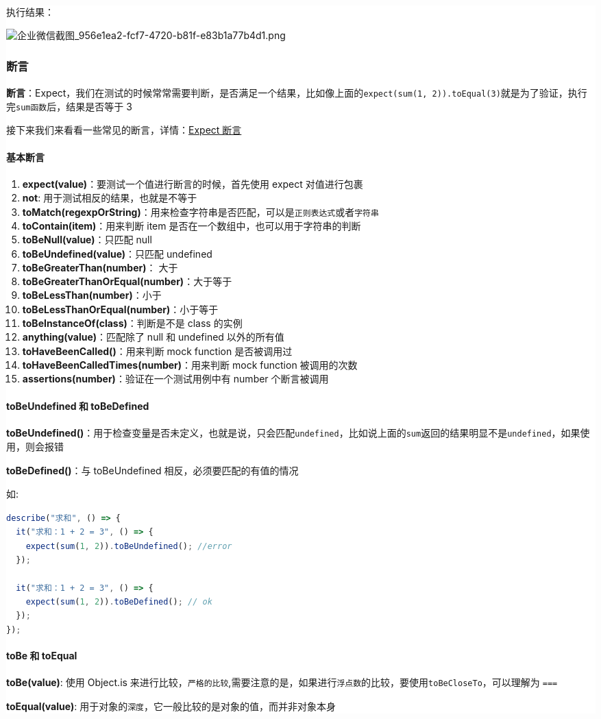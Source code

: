 执行结果：

![企业微信截图_956e1ea2-fcf7-4720-b81f-e83b1a77b4d1.png](https://p3-juejin.byteimg.com/tos-cn-i-k3u1fbpfcp/fd64e14db2ad4164ba1adafffbd7acfc~tplv-k3u1fbpfcp-zoom-in-crop-mark:4536:0:0:0.awebp?)

### 断言

**断言**：Expect，我们在测试的时候常常需要判断，是否满足一个结果，比如像上面的`expect(sum(1, 2)).toEqual(3)`就是为了验证，执行完`sum函数`后，结果是否等于 3

接下来我们来看看一些常见的断言，详情：[Expect 断言](https://link.juejin.cn/?target=https%3A%2F%2Fjestjs.io%2Fzh-Hans%2Fdocs%2F25.x%2Fexpect%23expectvalue "https://jestjs.io/zh-Hans/docs/25.x/expect#expectvalue")

#### 基本断言

1. **expect(value)**：要测试一个值进行断言的时候，首先使用 expect 对值进行包裹
2. **not**: 用于测试相反的结果，也就是不等于
3. **toMatch(regexpOrString)**：用来检查字符串是否匹配，可以是`正则表达式`或者`字符串`
4. **toContain(item)**：用来判断 item 是否在一个数组中，也可以用于字符串的判断
5. **toBeNull(value)**：只匹配 null
6. **toBeUndefined(value)**：只匹配 undefined
7. **toBeGreaterThan(number)**： 大于
8. **toBeGreaterThanOrEqual(number)**：大于等于
9. **toBeLessThan(number)**：小于
10. **toBeLessThanOrEqual(number)**：小于等于
11. **toBeInstanceOf(class)**：判断是不是 class 的实例
12. **anything(value)**：匹配除了 null 和 undefined 以外的所有值
13. **toHaveBeenCalled()**：用来判断 mock function 是否被调用过
14. **toHaveBeenCalledTimes(number)**：用来判断 mock function 被调用的次数
15. **assertions(number)**：验证在一个测试用例中有 number 个断言被调用

#### toBeUndefined 和 toBeDefined

**toBeUndefined()**：用于检查变量是否未定义，也就是说，只会匹配`undefined`，比如说上面的`sum`返回的结果明显不是`undefined`，如果使用，则会报错

**toBeDefined()**：与 toBeUndefined 相反，必须要匹配的有值的情况

如:

```js
describe("求和", () => {
  it("求和：1 + 2 = 3", () => {
    expect(sum(1, 2)).toBeUndefined(); //error
  });

  it("求和：1 + 2 = 3", () => {
    expect(sum(1, 2)).toBeDefined(); // ok
  });
});
```

#### toBe 和 toEqual

**toBe(value)**: 使用 Object.is 来进行比较，`严格的比较`,需要注意的是，如果进行`浮点数`的比较，要使用`toBeCloseTo`，可以理解为 `===`

**toEqual(value)**: 用于对象的`深度`，它一般比较的是对象的值，而并非对象本身
